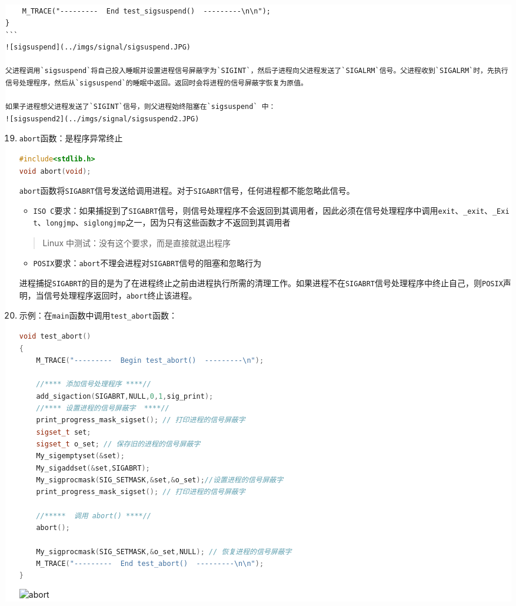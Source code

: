 		M_TRACE("---------  End test_sigsuspend()  ---------\n\n");
	}
	```
	![sigsuspend](../imgs/signal/sigsuspend.JPG)

	父进程调用`sigsuspend`将自己投入睡眠并设置进程信号屏蔽字为`SIGINT`，然后子进程向父进程发送了`SIGALRM`信号。父进程收到`SIGALRM`时，先执行信号处理程序，然后从`sigsuspend`的睡眠中返回。返回时会将进程的信号屏蔽字恢复为原值。

	如果子进程想父进程发送了`SIGINT`信号，则父进程始终阻塞在`sigsuspend` 中：
	![sigsuspend2](../imgs/signal/sigsuspend2.JPG)

19. `abort`函数：是程序异常终止

	```C++
	#include<stdlib.h>
	void abort(void);
	```

	`abort`函数将`SIGABRT`信号发送给调用进程。对于`SIGABRT`信号，任何进程都不能忽略此信号。

	- `ISO C`要求：如果捕捉到了`SIGABRT`信号，则信号处理程序不会返回到其调用者，因此必须在信号处理程序中调用`exit`、`_exit`、`_Exit`、`longjmp`、`siglongjmp`之一，因为只有这些函数才不返回到其调用者
	>Linux 中测试：没有这个要求，而是直接就退出程序
	- `POSIX`要求：`abort`不理会进程对`SIGABRT`信号的阻塞和忽略行为

	进程捕捉`SIGABRT`的目的是为了在进程终止之前由进程执行所需的清理工作。如果进程不在`SIGABRT`信号处理程序中终止自己，则`POSIX`声明，当信号处理程序返回时，`abort`终止该进程。

20. 示例：在`main`函数中调用`test_abort`函数：

	```C++
	void test_abort()
	{
		M_TRACE("---------  Begin test_abort()  ---------\n");

		//**** 添加信号处理程序 ****//
		add_sigaction(SIGABRT,NULL,0,1,sig_print);
		//**** 设置进程的信号屏蔽字  ****//
		print_progress_mask_sigset(); // 打印进程的信号屏蔽字
		sigset_t set;
		sigset_t o_set; // 保存旧的进程的信号屏蔽字
		My_sigemptyset(&set);
		My_sigaddset(&set,SIGABRT);
		My_sigprocmask(SIG_SETMASK,&set,&o_set);//设置进程的信号屏蔽字
		print_progress_mask_sigset(); // 打印进程的信号屏蔽字

		//*****  调用 abort() ****//
		abort();

		My_sigprocmask(SIG_SETMASK,&o_set,NULL); // 恢复进程的信号屏蔽字
		M_TRACE("---------  End test_abort()  ---------\n\n");
	}
	```

	![abort](../imgs/signal/abort.JPG)
	